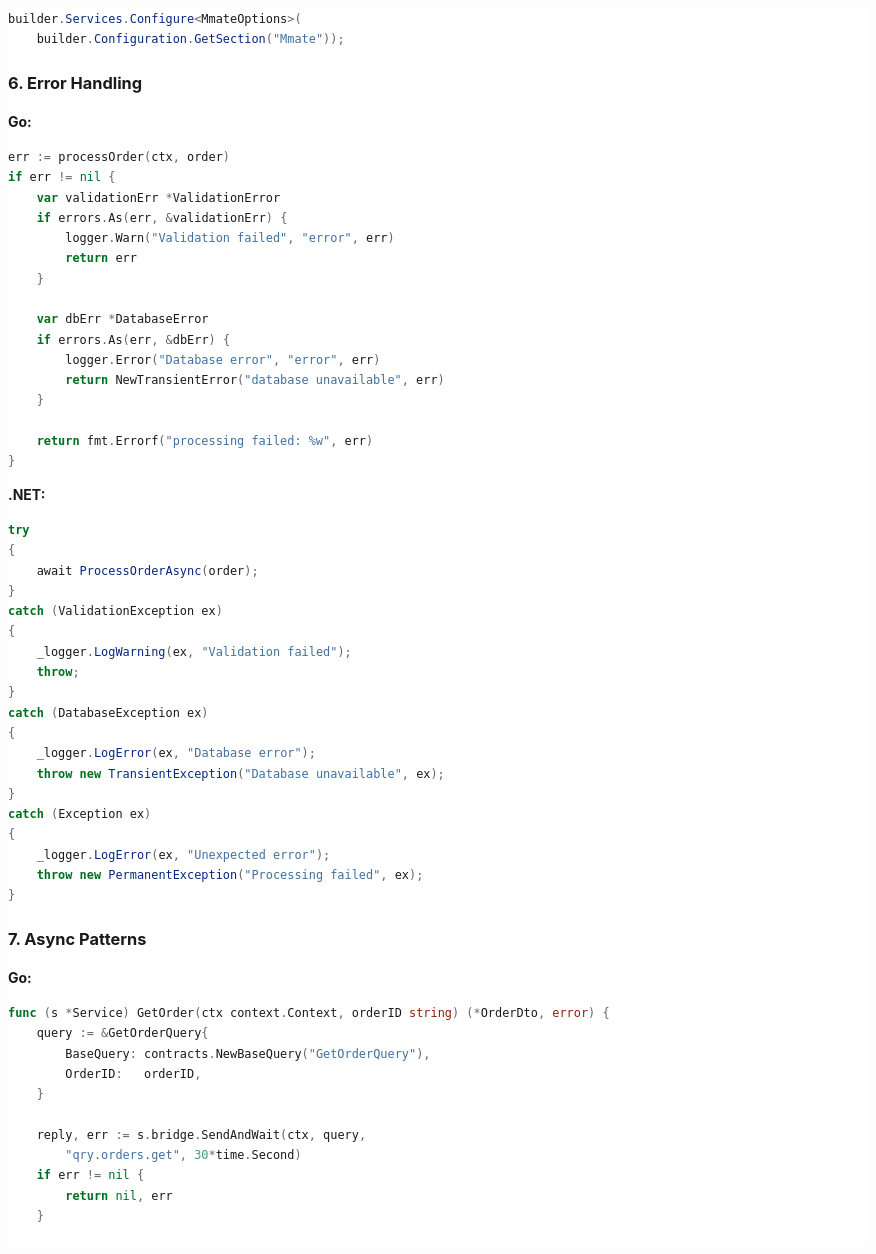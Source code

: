 ```csharp
builder.Services.Configure<MmateOptions>(
    builder.Configuration.GetSection("Mmate"));
```

### 6. Error Handling

**Go:**
```go
err := processOrder(ctx, order)
if err != nil {
    var validationErr *ValidationError
    if errors.As(err, &validationErr) {
        logger.Warn("Validation failed", "error", err)
        return err
    }
    
    var dbErr *DatabaseError
    if errors.As(err, &dbErr) {
        logger.Error("Database error", "error", err)
        return NewTransientError("database unavailable", err)
    }
    
    return fmt.Errorf("processing failed: %w", err)
}
```

**.NET:**
```csharp
try
{
    await ProcessOrderAsync(order);
}
catch (ValidationException ex)
{
    _logger.LogWarning(ex, "Validation failed");
    throw;
}
catch (DatabaseException ex)
{
    _logger.LogError(ex, "Database error");
    throw new TransientException("Database unavailable", ex);
}
catch (Exception ex)
{
    _logger.LogError(ex, "Unexpected error");
    throw new PermanentException("Processing failed", ex);
}
```

### 7. Async Patterns

**Go:**
```go
func (s *Service) GetOrder(ctx context.Context, orderID string) (*OrderDto, error) {
    query := &GetOrderQuery{
        BaseQuery: contracts.NewBaseQuery("GetOrderQuery"),
        OrderID:   orderID,
    }
    
    reply, err := s.bridge.SendAndWait(ctx, query, 
        "qry.orders.get", 30*time.Second)
    if err != nil {
        return nil, err
    }
    
```